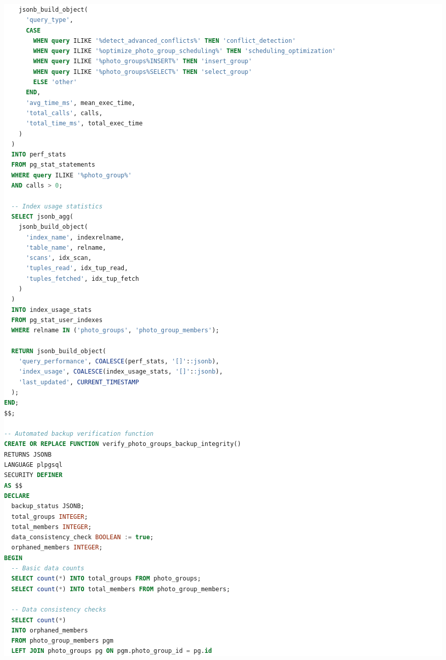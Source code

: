 ```sql
    jsonb_build_object(
      'query_type', 
      CASE 
        WHEN query ILIKE '%detect_advanced_conflicts%' THEN 'conflict_detection'
        WHEN query ILIKE '%optimize_photo_group_scheduling%' THEN 'scheduling_optimization'
        WHEN query ILIKE '%photo_groups%INSERT%' THEN 'insert_group'
        WHEN query ILIKE '%photo_groups%SELECT%' THEN 'select_group'
        ELSE 'other'
      END,
      'avg_time_ms', mean_exec_time,
      'total_calls', calls,
      'total_time_ms', total_exec_time
    )
  )
  INTO perf_stats
  FROM pg_stat_statements
  WHERE query ILIKE '%photo_group%'
  AND calls > 0;
  
  -- Index usage statistics
  SELECT jsonb_agg(
    jsonb_build_object(
      'index_name', indexrelname,
      'table_name', relname,
      'scans', idx_scan,
      'tuples_read', idx_tup_read,
      'tuples_fetched', idx_tup_fetch
    )
  )
  INTO index_usage_stats
  FROM pg_stat_user_indexes
  WHERE relname IN ('photo_groups', 'photo_group_members');
  
  RETURN jsonb_build_object(
    'query_performance', COALESCE(perf_stats, '[]'::jsonb),
    'index_usage', COALESCE(index_usage_stats, '[]'::jsonb),
    'last_updated', CURRENT_TIMESTAMP
  );
END;
$$;

-- Automated backup verification function
CREATE OR REPLACE FUNCTION verify_photo_groups_backup_integrity()
RETURNS JSONB
LANGUAGE plpgsql
SECURITY DEFINER
AS $$
DECLARE
  backup_status JSONB;
  total_groups INTEGER;
  total_members INTEGER;
  data_consistency_check BOOLEAN := true;
  orphaned_members INTEGER;
BEGIN
  -- Basic data counts
  SELECT count(*) INTO total_groups FROM photo_groups;
  SELECT count(*) INTO total_members FROM photo_group_members;
  
  -- Data consistency checks
  SELECT count(*)
  INTO orphaned_members
  FROM photo_group_members pgm
  LEFT JOIN photo_groups pg ON pgm.photo_group_id = pg.id
```